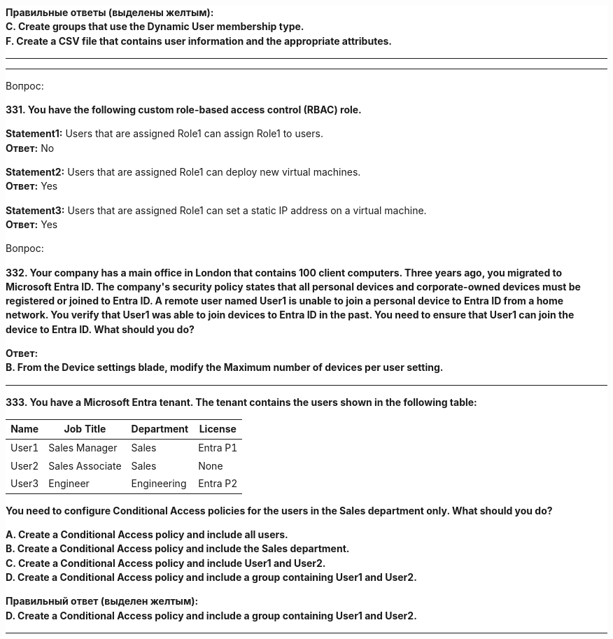 
**Правильные ответы (выделены желтым):**  
**C. Create groups that use the Dynamic User membership type.**  
**F. Create a CSV file that contains user information and the appropriate attributes.**

---

____________________________

Вопрос:

**331. You have the following custom role-based access control (RBAC) role.**  

**Statement1:** Users that are assigned Role1 can assign Role1 to users.  
**Ответ:** No  

**Statement2:** Users that are assigned Role1 can deploy new virtual machines.  
**Ответ:** Yes  

**Statement3:** Users that are assigned Role1 can set a static IP address on a virtual machine.  
**Ответ:** Yes  

Вопрос:

**332. Your company has a main office in London that contains 100 client computers. Three years ago, you migrated to Microsoft Entra ID. The company's security policy states that all personal devices and corporate-owned devices must be registered or joined to Entra ID. A remote user named User1 is unable to join a personal device to Entra ID from a home network. You verify that User1 was able to join devices to Entra ID in the past. You need to ensure that User1 can join the device to Entra ID. What should you do?**

**Ответ:**  
**B. From the Device settings blade, modify the Maximum number of devices per user setting.**

___________________________

**333. You have a Microsoft Entra tenant. The tenant contains the users shown in the following table:**

| Name  | Job Title      | Department | License   |
|-------|----------------|------------|-----------|
| User1 | Sales Manager  | Sales      | Entra P1  |
| User2 | Sales Associate| Sales      | None      |
| User3 | Engineer       | Engineering| Entra P2  |

**You need to configure Conditional Access policies for the users in the Sales department only. What should you do?**

**A. Create a Conditional Access policy and include all users.  
B. Create a Conditional Access policy and include the Sales department.  
C. Create a Conditional Access policy and include User1 and User2.  
D. Create a Conditional Access policy and include a group containing User1 and User2.**

**Правильный ответ (выделен желтым):**  
**D. Create a Conditional Access policy and include a group containing User1 and User2.**

____________________________
